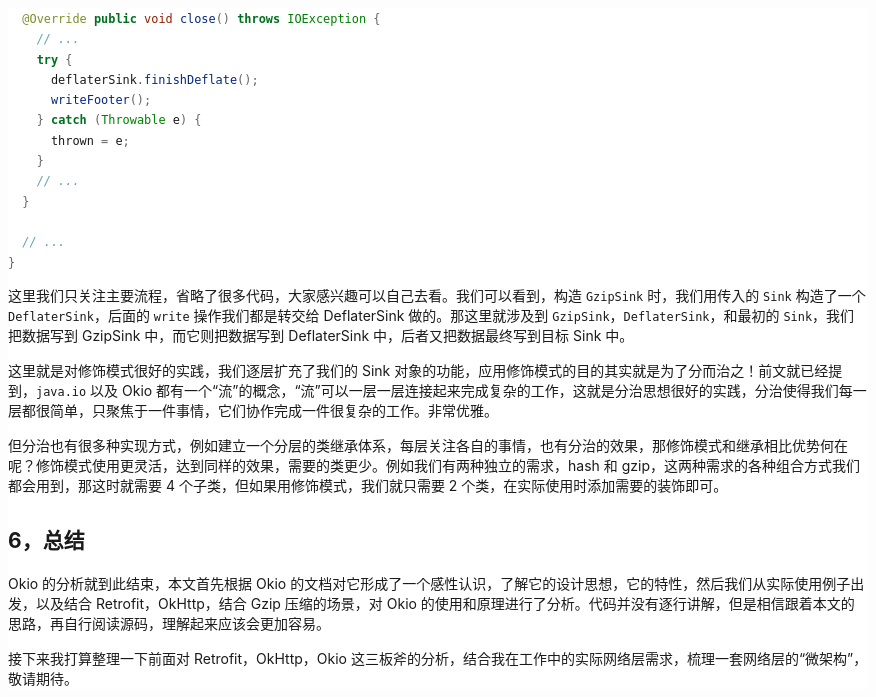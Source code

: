 ~~~ java
  @Override public void close() throws IOException {
    // ...
    try {
      deflaterSink.finishDeflate();
      writeFooter();
    } catch (Throwable e) {
      thrown = e;
    }
    // ...
  }
  
  // ...
}
~~~

这里我们只关注主要流程，省略了很多代码，大家感兴趣可以自己去看。我们可以看到，构造 `GzipSink` 时，我们用传入的 `Sink` 构造了一个 `DeflaterSink`，后面的 `write` 操作我们都是转交给 DeflaterSink 做的。那这里就涉及到 `GzipSink`，`DeflaterSink`，和最初的 `Sink`，我们把数据写到 GzipSink 中，而它则把数据写到 DeflaterSink 中，后者又把数据最终写到目标 Sink 中。

这里就是对修饰模式很好的实践，我们逐层扩充了我们的 Sink 对象的功能，应用修饰模式的目的其实就是为了分而治之！前文就已经提到，`java.io` 以及 Okio 都有一个“流”的概念，“流”可以一层一层连接起来完成复杂的工作，这就是分治思想很好的实践，分治使得我们每一层都很简单，只聚焦于一件事情，它们协作完成一件很复杂的工作。非常优雅。

但分治也有很多种实现方式，例如建立一个分层的类继承体系，每层关注各自的事情，也有分治的效果，那修饰模式和继承相比优势何在呢？修饰模式使用更灵活，达到同样的效果，需要的类更少。例如我们有两种独立的需求，hash 和 gzip，这两种需求的各种组合方式我们都会用到，那这时就需要 4 个子类，但如果用修饰模式，我们就只需要 2 个类，在实际使用时添加需要的装饰即可。

## 6，总结

Okio 的分析就到此结束，本文首先根据 Okio 的文档对它形成了一个感性认识，了解它的设计思想，它的特性，然后我们从实际使用例子出发，以及结合 Retrofit，OkHttp，结合 Gzip 压缩的场景，对 Okio 的使用和原理进行了分析。代码并没有逐行讲解，但是相信跟着本文的思路，再自行阅读源码，理解起来应该会更加容易。

接下来我打算整理一下前面对 Retrofit，OkHttp，Okio 这三板斧的分析，结合我在工作中的实际网络层需求，梳理一套网络层的“微架构”，敬请期待。
